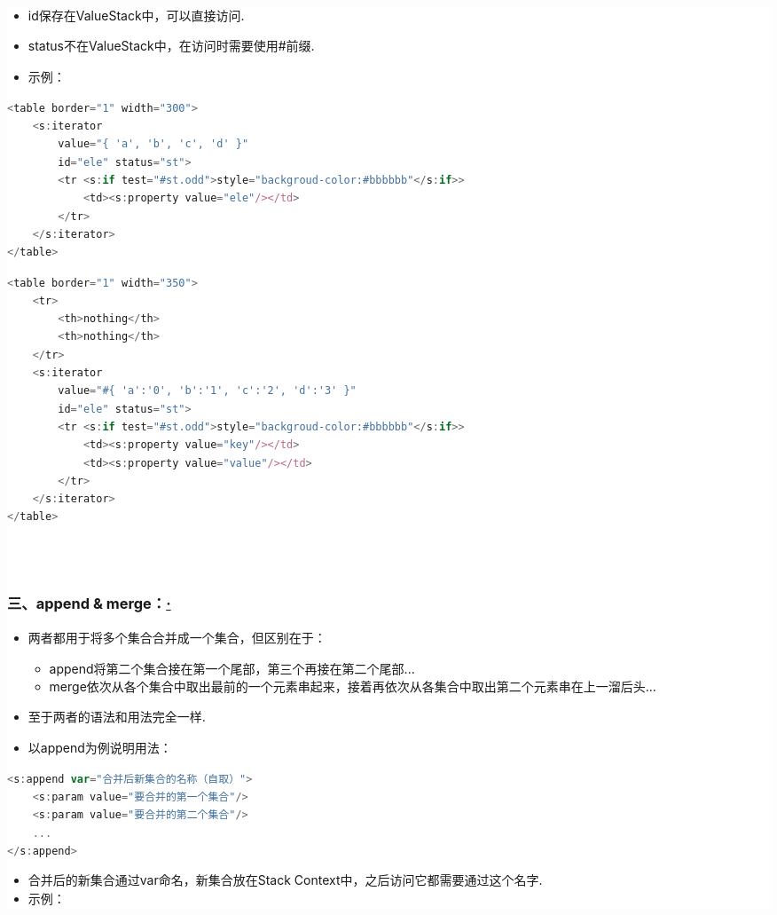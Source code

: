 - id保存在ValueStack中，可以直接访问.
- status不在ValueStack中，在访问时需要使用#前缀.


- 示例：

```js
<table border="1" width="300">
	<s:iterator
		value="{ 'a', 'b', 'c', 'd' }"
		id="ele" status="st">
		<tr <s:if test="#st.odd">style="backgroud-color:#bbbbbb"</s:if>>
			<td><s:property value="ele"/></td>
		</tr>
	</s:iterator>
</table>
```

```js
<table border="1" width="350">
	<tr>
		<th>nothing</th>
		<th>nothing</th>
	</tr>
	<s:iterator
		value="#{ 'a':'0', 'b':'1', 'c':'2', 'd':'3' }"
		id="ele" status="st">
		<tr <s:if test="#st.odd">style="backgroud-color:#bbbbbb"</s:if>>
			<td><s:property value="key"/></td>
			<td><s:property value="value"/></td>
		</tr>
	</s:iterator>
</table>
```

<br><br>

### 三、append & merge：[·](#目录)
- 两者都用于将多个集合合并成一个集合，但区别在于：
  - append将第二个集合接在第一个尾部，第三个再接在第二个尾部...
  - merge依次从各个集合中取出最前的一个元素串起来，接着再依次从各集合中取出第二个元素串在上一溜后头...
- 至于两者的语法和用法完全一样.


- 以append为例说明用法：

```js
<s:append var="合并后新集合的名称（自取）">
    <s:param value="要合并的第一个集合"/>
    <s:param value="要合并的第二个集合"/>
    ...
</s:append>
```

- 合并后的新集合通过var命名，新集合放在Stack Context中，之后访问它都需要通过这个名字.
- 示例：
